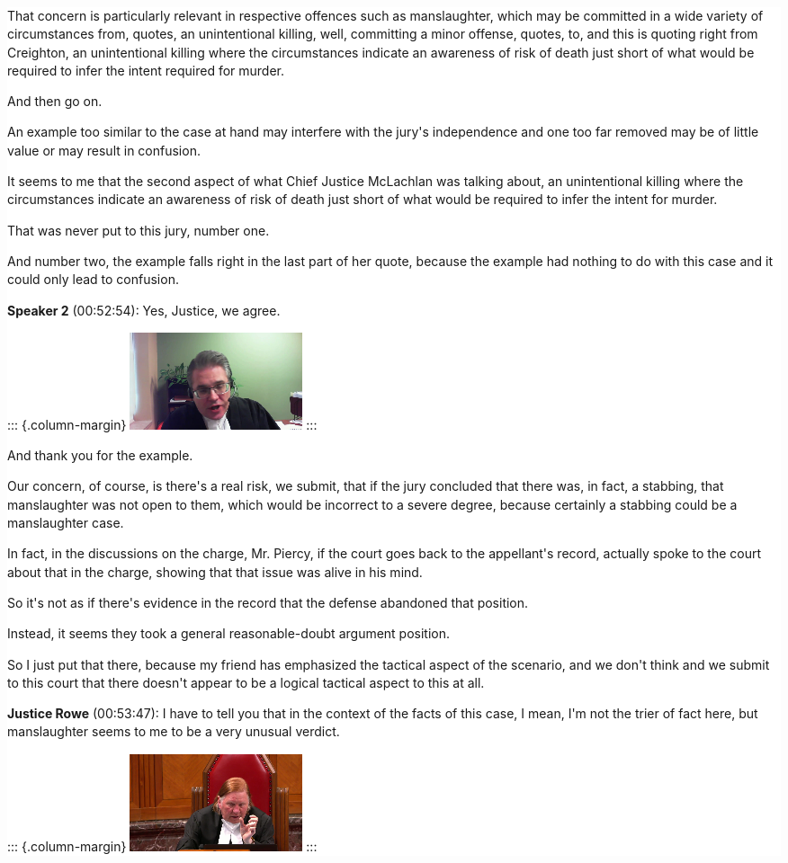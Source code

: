 That concern is particularly relevant in respective offences such as manslaughter, which may be committed in a wide variety of circumstances from, quotes, an unintentional killing, well, committing a minor offense, quotes, to, and this is quoting right from Creighton, an unintentional killing where the circumstances indicate an awareness of risk of death just short of what would be required to infer the intent required for murder.

And then go on.

An example too similar to the case at hand may interfere with the jury's independence and one too far removed may be of little value or may result in confusion.

It seems to me that the second aspect of what Chief Justice McLachlan was talking about, an unintentional killing where the circumstances indicate an awareness of risk of death just short of what would be required to infer the intent for murder.

That was never put to this jury, number one.

And number two, the example falls right in the last part of her quote, because the example had nothing to do with this case and it could only lead to confusion.

**Speaker 2** (00:52:54): Yes, Justice, we agree.

::: {.column-margin}
![](3200.png)
:::

And thank you for the example.

Our concern, of course, is there's a real risk, we submit, that if the jury concluded that there was, in fact, a stabbing, that manslaughter was not open to them, which would be incorrect to a severe degree, because certainly a stabbing could be a manslaughter case.

In fact, in the discussions on the charge, Mr. Piercy, if the court goes back to the appellant's record, actually spoke to the court about that in the charge, showing that that issue was alive in his mind.

So it's not as if there's evidence in the record that the defense abandoned that position.

Instead, it seems they took a general reasonable-doubt argument position.

So I just put that there, because my friend has emphasized the tactical aspect of the scenario, and we don't think and we submit to this court that there doesn't appear to be a logical tactical aspect to this at all.

**Justice Rowe** (00:53:47): I have to tell you that in the context of the facts of this case, I mean, I'm not the trier of fact here, but manslaughter seems to me to be a very unusual verdict.

::: {.column-margin}
![](3252.png)
:::
